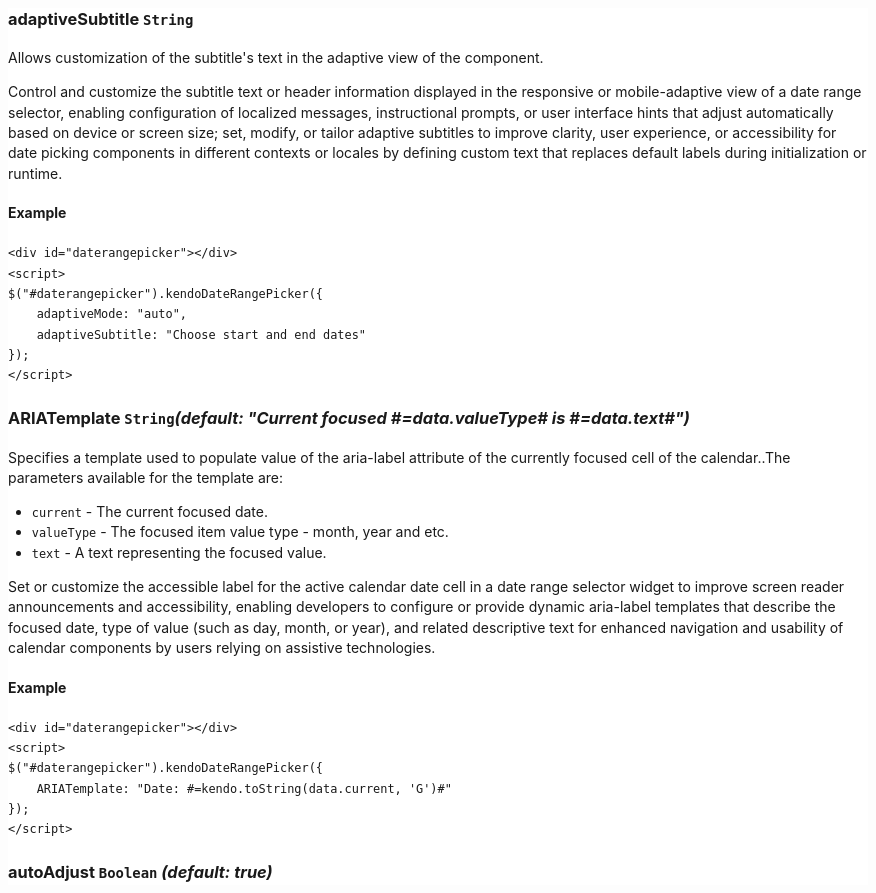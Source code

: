 ### adaptiveSubtitle `String`

Allows customization of the subtitle's text in the adaptive view of the component.


<div class="meta-api-description">
Control and customize the subtitle text or header information displayed in the responsive or mobile-adaptive view of a date range selector, enabling configuration of localized messages, instructional prompts, or user interface hints that adjust automatically based on device or screen size; set, modify, or tailor adaptive subtitles to improve clarity, user experience, or accessibility for date picking components in different contexts or locales by defining custom text that replaces default labels during initialization or runtime.
</div>

#### Example

    <div id="daterangepicker"></div>
    <script>
    $("#daterangepicker").kendoDateRangePicker({
        adaptiveMode: "auto",
        adaptiveSubtitle: "Choose start and end dates"
    });
    </script>

### ARIATemplate `String`*(default: "Current focused #=data.valueType# is #=data.text#")*

 Specifies a template used to populate value of the aria-label attribute of the currently focused cell of the calendar..The parameters available for the template are:

* `current` - The current focused date.
* `valueType` - The focused item value type - month, year and etc.
* `text` - A text representing the focused value.


<div class="meta-api-description">
Set or customize the accessible label for the active calendar date cell in a date range selector widget to improve screen reader announcements and accessibility, enabling developers to configure or provide dynamic aria-label templates that describe the focused date, type of value (such as day, month, or year), and related descriptive text for enhanced navigation and usability of calendar components by users relying on assistive technologies.
</div>

#### Example

    <div id="daterangepicker"></div>
    <script>
    $("#daterangepicker").kendoDateRangePicker({
        ARIATemplate: "Date: #=kendo.toString(data.current, 'G')#"
    });
    </script>

### autoAdjust `Boolean` *(default: true)*
